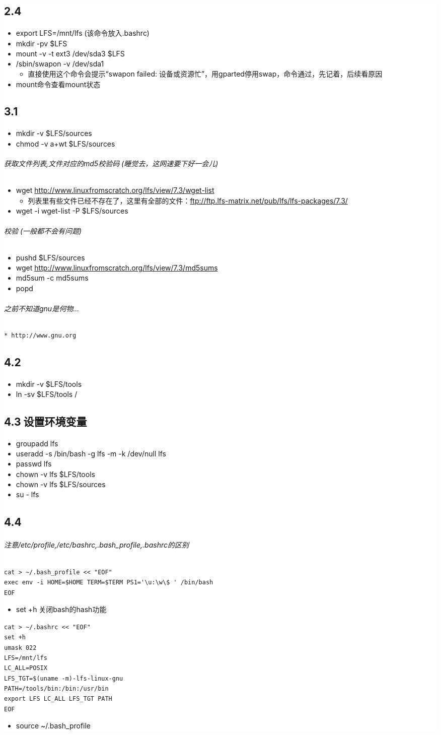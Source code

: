 ## 2.4
* export LFS=/mnt/lfs (该命令放入.bashrc)
* mkdir -pv $LFS
* mount -v -t ext3 /dev/sda3 $LFS
* /sbin/swapon -v /dev/sda1
	* 直接使用这个命令会提示“swapon failed: 设备或资源忙”，用gparted停用swap，命令通过，先记着，后续看原因
* mount命令查看mount状态

## 3.1
* mkdir -v $LFS/sources
* chmod -v a+wt $LFS/sources

###### 获取文件列表,文件对应的md5校验码 (睡觉去，这网速要下好一会儿)
* wget http://www.linuxfromscratch.org/lfs/view/7.3/wget-list
	* 列表里有些文件已经不存在了，这里有全部的文件：ftp://ftp.lfs-matrix.net/pub/lfs/lfs-packages/7.3/
* wget -i wget-list -P $LFS/sources

###### 校验 (一般都不会有问题)
* pushd $LFS/sources
* wget http://www.linuxfromscratch.org/lfs/view/7.3/md5sums
* md5sum -c md5sums
* popd 
###### 之前不知道gnu是何物...
	* http://www.gnu.org

## 4.2
* mkdir -v $LFS/tools
* ln -sv $LFS/tools /

## 4.3 设置环境变量
* groupadd lfs
* useradd -s /bin/bash -g lfs -m -k /dev/null lfs
* passwd lfs
* chown -v lfs $LFS/tools
* chown -v lfs $LFS/sources
* su - lfs

## 4.4
###### 注意/etc/profile,/etc/bashrc,.bash_profile,.bashrc的区别
````
cat > ~/.bash_profile << "EOF"
exec env -i HOME=$HOME TERM=$TERM PS1='\u:\w\$ ' /bin/bash
EOF
````

* set +h 关闭bash的hash功能

````
cat > ~/.bashrc << "EOF"
set +h
umask 022
LFS=/mnt/lfs
LC_ALL=POSIX
LFS_TGT=$(uname -m)-lfs-linux-gnu
PATH=/tools/bin:/bin:/usr/bin
export LFS LC_ALL LFS_TGT PATH
EOF
````
* source ~/.bash_profile
